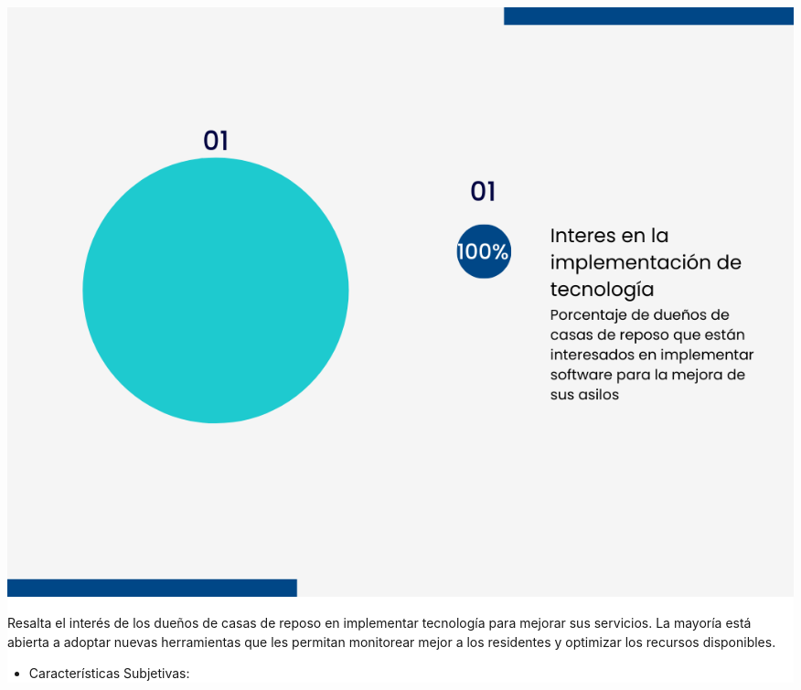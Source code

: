 ![Caracteristicas Objeticas3](./assets/S2_CO_03.png)

Resalta el interés de los dueños de casas de reposo en implementar tecnología para mejorar sus servicios. La mayoría está abierta a adoptar nuevas herramientas que les permitan monitorear mejor a los residentes y optimizar los recursos disponibles.

- Características Subjetivas: 
